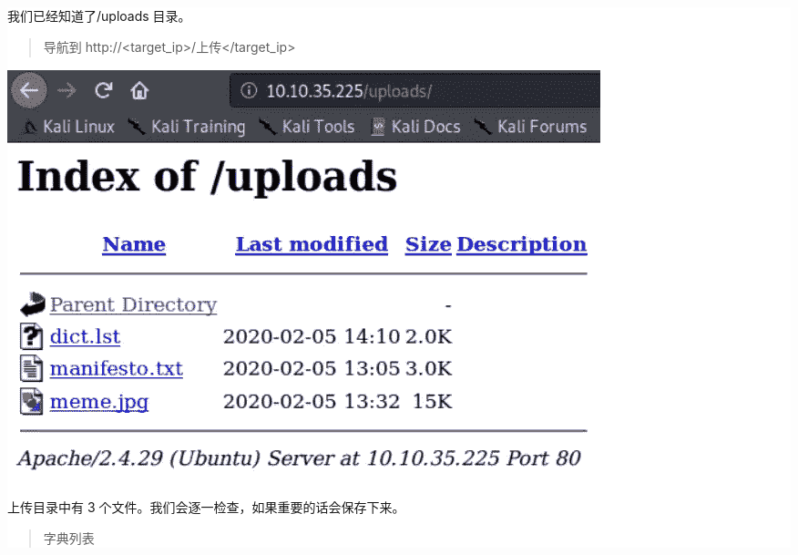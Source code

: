 我们已经知道了/uploads 目录。

> 导航到 http://<target_ip>/上传</target_ip>

![](img/d97a7c0f5c73b5215ce8b34ed353005e.png)

上传目录中有 3 个文件。我们会逐一检查，如果重要的话会保存下来。

> 字典列表
